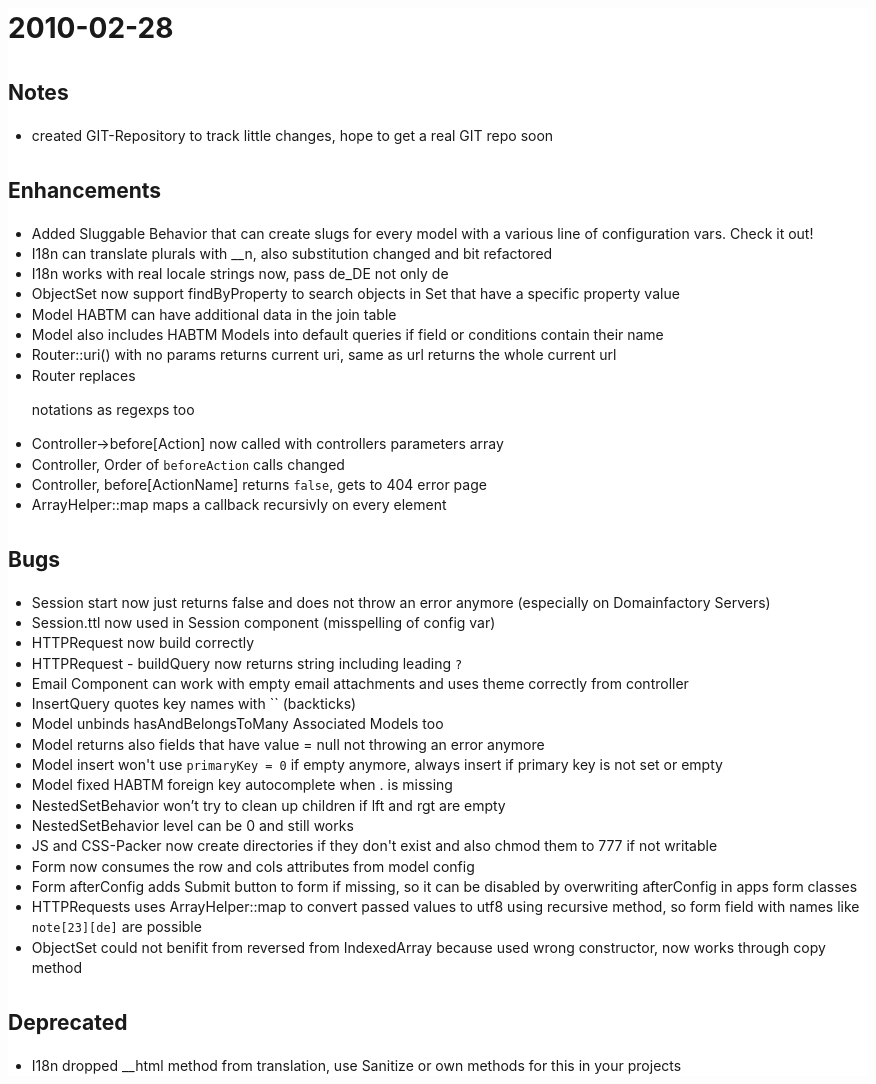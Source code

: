 # 2010-02-28

## Notes
* created GIT-Repository to track little changes, hope to get a real GIT repo soon

## Enhancements
* Added Sluggable Behavior that can create slugs for every model with a various line of configuration vars. Check it out!
* I18n can translate plurals with __n, also substitution changed and bit refactored
* I18n works with real locale strings now, pass de_DE not only de
* ObjectSet now support findByProperty to search objects in Set that have a specific property value
* Model HABTM can have additional data in the join table
* Model also includes HABTM Models into default queries if field or conditions contain their name
* Router::uri() with no params returns current uri, same as url returns the whole current url
* Router replaces <P> notations as regexps too
* Controller->before[Action] now called with controllers parameters array
* Controller, Order of `beforeAction` calls changed
* Controller, before[ActionName] returns `false`, gets to 404 error page
* ArrayHelper::map maps a callback recursivly on every element

## Bugs
* Session start now just returns false and does not throw an error anymore (especially on Domainfactory Servers)
* Session.ttl now used in Session component (misspelling of config var)
* HTTPRequest now build correctly
* HTTPRequest - buildQuery now returns string including leading `?`
* Email Component can work with empty email attachments and uses theme correctly from controller
* InsertQuery quotes key names with `` (backticks)
* Model unbinds hasAndBelongsToMany Associated Models too
* Model returns also fields that have value = null not throwing an error anymore
* Model insert won't use `primaryKey = 0` if empty anymore, always insert if primary key is not set or empty
* Model fixed HABTM foreign key autocomplete when . is missing
* NestedSetBehavior won’t try to clean up children if lft and rgt are empty
* NestedSetBehavior level can be 0 and still works
* JS and CSS-Packer now create directories if they don't exist and also chmod them to 777 if not writable
* Form now consumes the row and cols attributes from model config
* Form afterConfig adds Submit button to form if missing, so it can be disabled by overwriting afterConfig in apps form classes
* HTTPRequests uses ArrayHelper::map to convert passed values to utf8 using recursive method, so form field with names like `note[23][de]` are possible
* ObjectSet could not benifit from reversed from IndexedArray because used wrong constructor, now works through copy method

## Deprecated
* I18n dropped __html method from translation, use Sanitize or own methods for this in your projects
